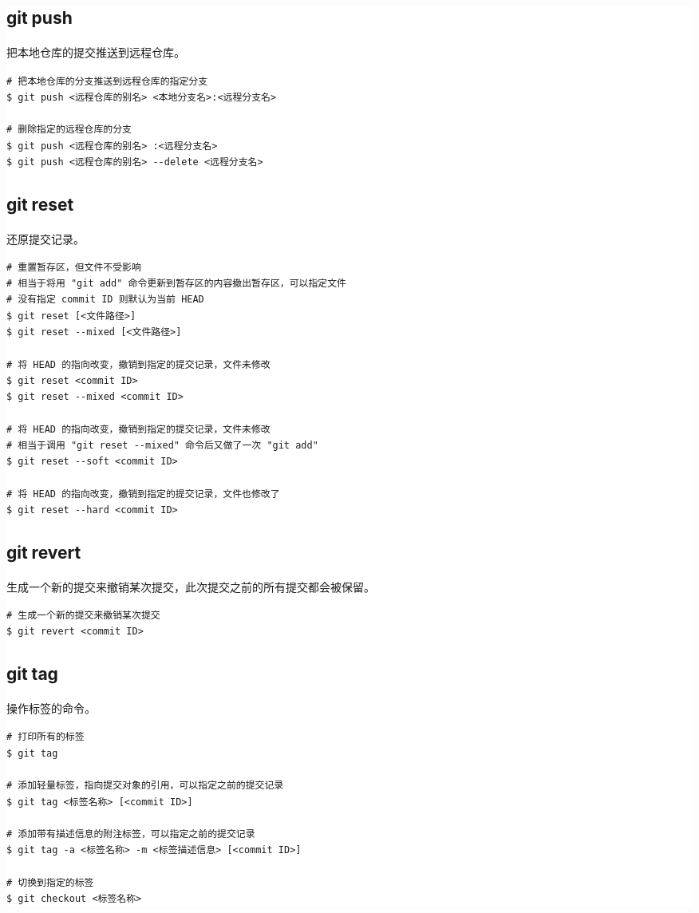 ## git push

把本地仓库的提交推送到远程仓库。

```shell
# 把本地仓库的分支推送到远程仓库的指定分支
$ git push <远程仓库的别名> <本地分支名>:<远程分支名>

# 删除指定的远程仓库的分支
$ git push <远程仓库的别名> :<远程分支名>
$ git push <远程仓库的别名> --delete <远程分支名>
```



## git reset

还原提交记录。

```shell
# 重置暂存区，但文件不受影响
# 相当于将用 "git add" 命令更新到暂存区的内容撤出暂存区，可以指定文件
# 没有指定 commit ID 则默认为当前 HEAD
$ git reset [<文件路径>]
$ git reset --mixed [<文件路径>]

# 将 HEAD 的指向改变，撤销到指定的提交记录，文件未修改
$ git reset <commit ID>
$ git reset --mixed <commit ID>

# 将 HEAD 的指向改变，撤销到指定的提交记录，文件未修改
# 相当于调用 "git reset --mixed" 命令后又做了一次 "git add"
$ git reset --soft <commit ID>

# 将 HEAD 的指向改变，撤销到指定的提交记录，文件也修改了
$ git reset --hard <commit ID>
```



## git revert

生成一个新的提交来撤销某次提交，此次提交之前的所有提交都会被保留。

```shell
# 生成一个新的提交来撤销某次提交
$ git revert <commit ID>
```



## git tag

操作标签的命令。

```shell
# 打印所有的标签
$ git tag

# 添加轻量标签，指向提交对象的引用，可以指定之前的提交记录
$ git tag <标签名称> [<commit ID>]

# 添加带有描述信息的附注标签，可以指定之前的提交记录
$ git tag -a <标签名称> -m <标签描述信息> [<commit ID>]

# 切换到指定的标签
$ git checkout <标签名称>

```